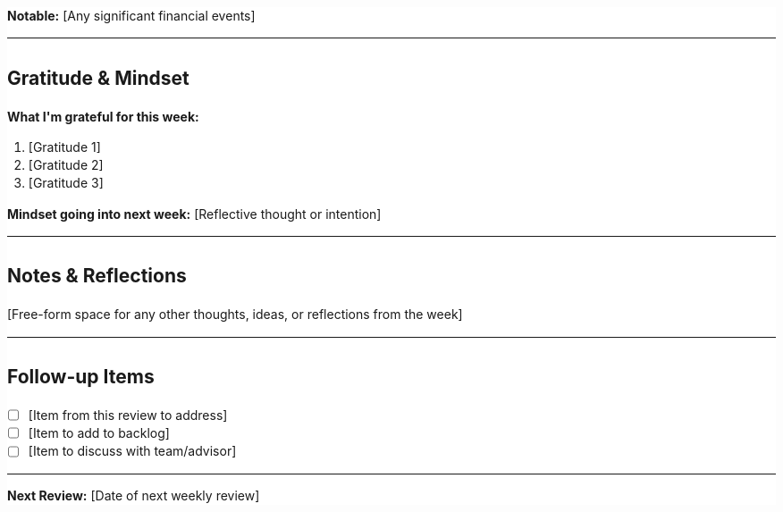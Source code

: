 **Notable:** [Any significant financial events]

---

## Gratitude & Mindset

**What I'm grateful for this week:**
1. [Gratitude 1]
2. [Gratitude 2]
3. [Gratitude 3]

**Mindset going into next week:** [Reflective thought or intention]

---

## Notes & Reflections

[Free-form space for any other thoughts, ideas, or reflections from the week]

---

## Follow-up Items

- [ ] [Item from this review to address]
- [ ] [Item to add to backlog]
- [ ] [Item to discuss with team/advisor]

---

**Next Review:** [Date of next weekly review]

